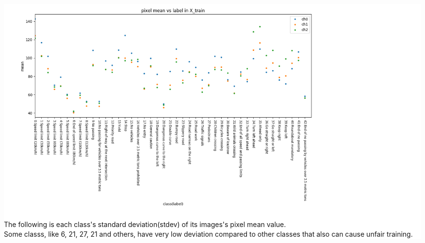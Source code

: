 <img width=640 src="./fig/pixel_mean_vs_label.png"/>



The following is each class's standard deviation(stdev) of its images's pixel mean value.   
Some classs, like 6, 21, 27, 21 and others, have very low deviation compared to other classes that also can cause unfair training.
